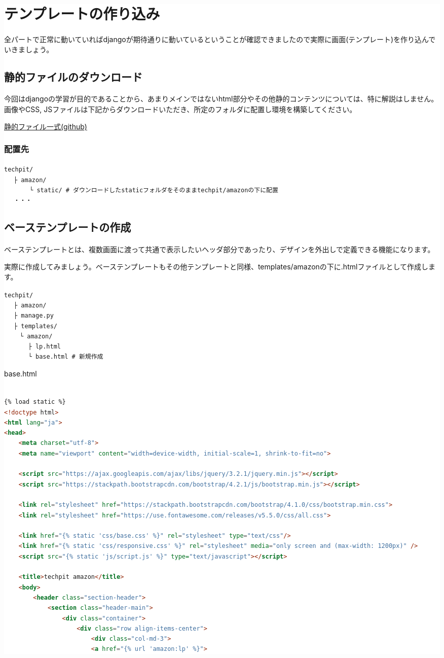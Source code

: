 # テンプレートの作り込み

全パートで正常に動いていればdjangoが期待通りに動いているということが確認できましたので実際に画面(テンプレート)を作り込んでいきましょう。

## 静的ファイルのダウンロード
今回はdjangoの学習が目的であることから、あまりメインではないhtml部分やその他静的コンテンツについては、特に解説はしません。画像やCSS, JSファイルは下記からダウンロードいただき、所定のフォルダに配置し環境を構築してください。

[静的ファイル一式(github)](https://github.com/shusaku-ishikawa/django_amazon_static_files)

### 配置先
```
techpit/
　 ├ amazon/
       └ static/ # ダウンロードしたstaticフォルダをそのままtechpit/amazonの下に配置
　 ・・・
```

## ベーステンプレートの作成
ベーステンプレートとは、複数画面に渡って共通で表示したいヘッダ部分であったり、デザインを外出しで定義できる機能になります。

実際に作成してみましょう。ベーステンプレートもその他テンプレートと同様、templates/amazonの下に.htmlファイルとして作成します。

```
techpit/
　 ├ amazon/
　 ├ manage.py
　 ├ templates/ 
 　　└ amazon/
　　　　├ lp.html
　     └ base.html # 新規作成 

```

base.html
```html

{% load static %}
<!doctype html>
<html lang="ja">
<head>
    <meta charset="utf-8">
    <meta name="viewport" content="width=device-width, initial-scale=1, shrink-to-fit=no">
    
    <script src="https://ajax.googleapis.com/ajax/libs/jquery/3.2.1/jquery.min.js"></script>
    <script src="https://stackpath.bootstrapcdn.com/bootstrap/4.2.1/js/bootstrap.min.js"></script>
    
    <link rel="stylesheet" href="https://stackpath.bootstrapcdn.com/bootstrap/4.1.0/css/bootstrap.min.css">
    <link rel="stylesheet" href="https://use.fontawesome.com/releases/v5.5.0/css/all.css">
    
    <link href="{% static 'css/base.css' %}" rel="stylesheet" type="text/css"/>
    <link href="{% static 'css/responsive.css' %}" rel="stylesheet" media="only screen and (max-width: 1200px)" />
    <script src="{% static 'js/script.js' %}" type="text/javascript"></script>

    <title>techpit amazon</title>
    <body>
        <header class="section-header">
            <section class="header-main">
                <div class="container">
                    <div class="row align-items-center">
                        <div class="col-md-3">
                        <a href="{% url 'amazon:lp' %}">
```